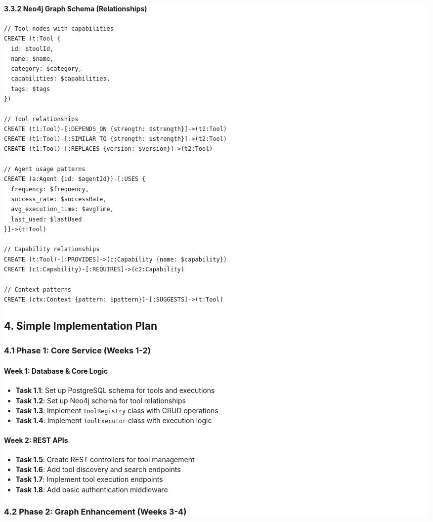#### 3.3.2 Neo4j Graph Schema (Relationships)
```cypher
// Tool nodes with capabilities
CREATE (t:Tool {
  id: $toolId,
  name: $name,
  category: $category,
  capabilities: $capabilities,
  tags: $tags
})

// Tool relationships
CREATE (t1:Tool)-[:DEPENDS_ON {strength: $strength}]->(t2:Tool)
CREATE (t1:Tool)-[:SIMILAR_TO {strength: $strength}]->(t2:Tool)
CREATE (t1:Tool)-[:REPLACES {version: $version}]->(t2:Tool)

// Agent usage patterns
CREATE (a:Agent {id: $agentId})-[:USES {
  frequency: $frequency,
  success_rate: $successRate,
  avg_execution_time: $avgTime,
  last_used: $lastUsed
}]->(t:Tool)

// Capability relationships
CREATE (t:Tool)-[:PROVIDES]->(c:Capability {name: $capability})
CREATE (c1:Capability)-[:REQUIRES]->(c2:Capability)

// Context patterns
CREATE (ctx:Context {pattern: $pattern})-[:SUGGESTS]->(t:Tool)
```

## 4. Simple Implementation Plan

### 4.1 Phase 1: Core Service (Weeks 1-2)

#### Week 1: Database & Core Logic
- **Task 1.1**: Set up PostgreSQL schema for tools and executions
- **Task 1.2**: Set up Neo4j schema for tool relationships
- **Task 1.3**: Implement `ToolRegistry` class with CRUD operations
- **Task 1.4**: Implement `ToolExecutor` class with execution logic

#### Week 2: REST APIs
- **Task 1.5**: Create REST controllers for tool management
- **Task 1.6**: Add tool discovery and search endpoints
- **Task 1.7**: Implement tool execution endpoints
- **Task 1.8**: Add basic authentication middleware

### 4.2 Phase 2: Graph Enhancement (Weeks 3-4)
